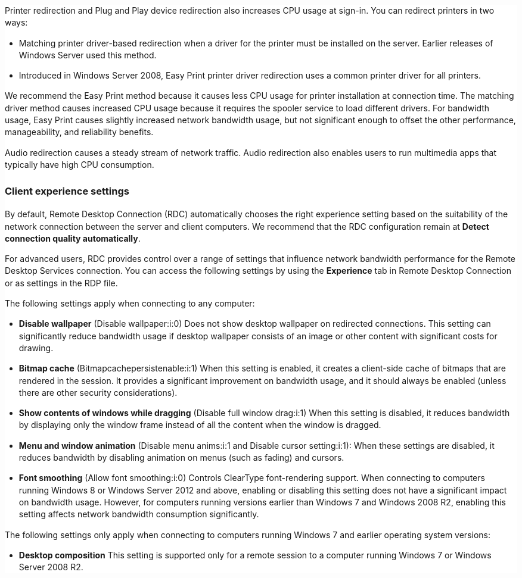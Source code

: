 Printer redirection and Plug and Play device redirection also increases CPU usage at sign-in. You can redirect printers in two ways:

-   Matching printer driver-based redirection when a driver for the printer must be installed on the server. Earlier releases of Windows Server used this method.

-   Introduced in Windows Server 2008, Easy Print printer driver redirection uses a common printer driver for all printers.

We recommend the Easy Print method because it causes less CPU usage for printer installation at connection time. The matching driver method causes increased CPU usage because it requires the spooler service to load different drivers. For bandwidth usage, Easy Print causes slightly increased network bandwidth usage, but not significant enough to offset the other performance, manageability, and reliability benefits.

Audio redirection causes a steady stream of network traffic. Audio redirection also enables users to run multimedia apps that typically have high CPU consumption.

### Client experience settings

By default, Remote Desktop Connection (RDC) automatically chooses the right experience setting based on the suitability of the network connection between the server and client computers. We recommend that the RDC configuration remain at **Detect connection quality automatically**.

For advanced users, RDC provides control over a range of settings that influence network bandwidth performance for the Remote Desktop Services connection. You can access the following settings by using the **Experience** tab in Remote Desktop Connection or as settings in the RDP file.

The following settings apply when connecting to any computer:

-   **Disable wallpaper** (Disable wallpaper:i:0) Does not show desktop wallpaper on redirected connections. This setting can significantly reduce bandwidth usage if desktop wallpaper consists of an image or other content with significant costs for drawing.

-   **Bitmap cache** (Bitmapcachepersistenable:i:1) When this setting is enabled, it creates a client-side cache of bitmaps that are rendered in the session. It provides a significant improvement on bandwidth usage, and it should always be enabled (unless there are other security considerations).

-   **Show contents of windows while dragging** (Disable full window drag:i:1) When this setting is disabled, it reduces bandwidth by displaying only the window frame instead of all the content when the window is dragged.

-   **Menu and window animation** (Disable menu anims:i:1 and Disable cursor setting:i:1): When these settings are disabled, it reduces bandwidth by disabling animation on menus (such as fading) and cursors.

-   **Font smoothing** (Allow font smoothing:i:0) Controls ClearType font-rendering support. When connecting to computers running Windows 8 or Windows Server 2012 and above, enabling or disabling this setting does not have a significant impact on bandwidth usage. However, for computers running versions earlier than Windows 7 and Windows 2008 R2, enabling this setting affects network bandwidth consumption significantly.

The following settings only apply when connecting to computers running Windows 7 and earlier operating system versions:

-   **Desktop composition** This setting is supported only for a remote session to a computer running Windows 7 or Windows Server 2008 R2.
